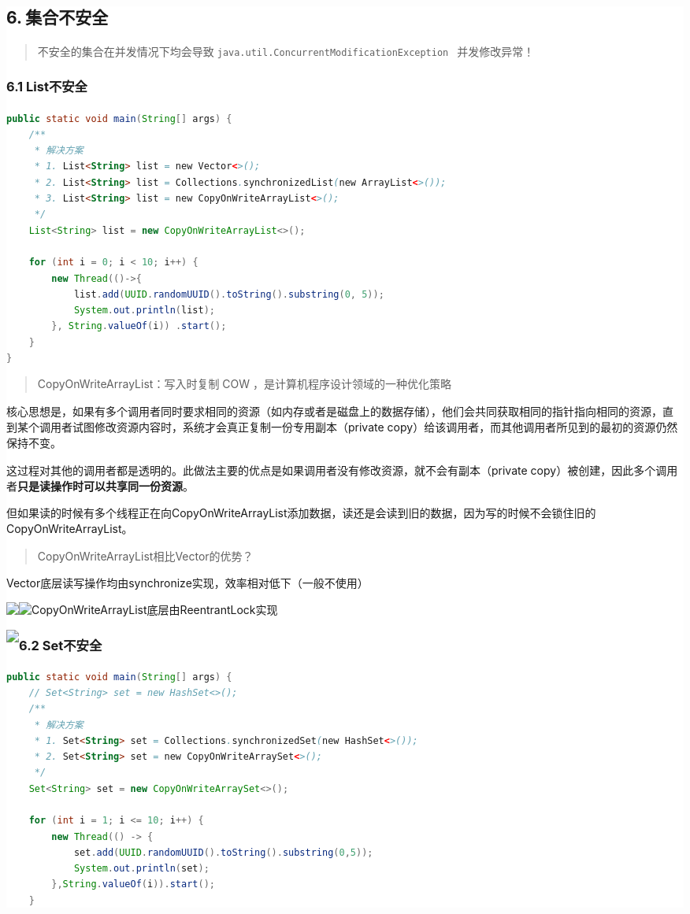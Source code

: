 
## 6. 集合不安全

> 不安全的集合在并发情况下均会导致 `java.util.ConcurrentModificationException ` 并发修改异常！

### 6.1 List不安全

```java
public static void main(String[] args) {		
	/**
     * 解决方案
     * 1. List<String> list = new Vector<>();
     * 2. List<String> list = Collections.synchronizedList(new ArrayList<>());
     * 3. List<String> list = new CopyOnWriteArrayList<>();
     */
    List<String> list = new CopyOnWriteArrayList<>();

    for (int i = 0; i < 10; i++) {
        new Thread(()->{
            list.add(UUID.randomUUID().toString().substring(0, 5));
            System.out.println(list);
        }, String.valueOf(i)) .start();
    }
}
```

> CopyOnWriteArrayList：写入时复制 COW ，是计算机程序设计领域的一种优化策略

核心思想是，如果有多个调用者同时要求相同的资源（如内存或者是磁盘上的数据存储），他们会共同获取相同的指针指向相同的资源，直到某个调用者试图修改资源内容时，系统才会真正复制一份专用副本（private copy）给该调用者，而其他调用者所见到的最初的资源仍然保持不变。

这过程对其他的调用者都是透明的。此做法主要的优点是如果调用者没有修改资源，就不会有副本（private copy）被创建，因此多个调用者**只是读操作时可以共享同一份资源**。

但如果读的时候有多个线程正在向CopyOnWriteArrayList添加数据，读还是会读到旧的数据，因为写的时候不会锁住旧的CopyOnWriteArrayList。



>CopyOnWriteArrayList相比Vector的优势？

Vector底层读写操作均由synchronize实现，效率相对低下（一般不使用）

<img src="https://gitee.com/StanAugust/picbed/raw/master/img/20210329184840.png" style="float:left;" />

<img src="https://gitee.com/StanAugust/picbed/raw/master/img/20210329184900.png" style="float:left;" />

CopyOnWriteArrayList底层由ReentrantLock实现

<img src="https://gitee.com/StanAugust/picbed/raw/master/img/20210329185110.png" style="float:left;" />



### 6.2 Set不安全

```java
public static void main(String[] args) {
    // Set<String> set = new HashSet<>();
    /**
     * 解决方案
     * 1. Set<String> set = Collections.synchronizedSet(new HashSet<>());
     * 2. Set<String> set = new CopyOnWriteArraySet<>();
     */
    Set<String> set = new CopyOnWriteArraySet<>();

    for (int i = 1; i <= 10; i++) {
        new Thread(() -> {
            set.add(UUID.randomUUID().toString().substring(0,5));
            System.out.println(set);
        },String.valueOf(i)).start();
    }
```